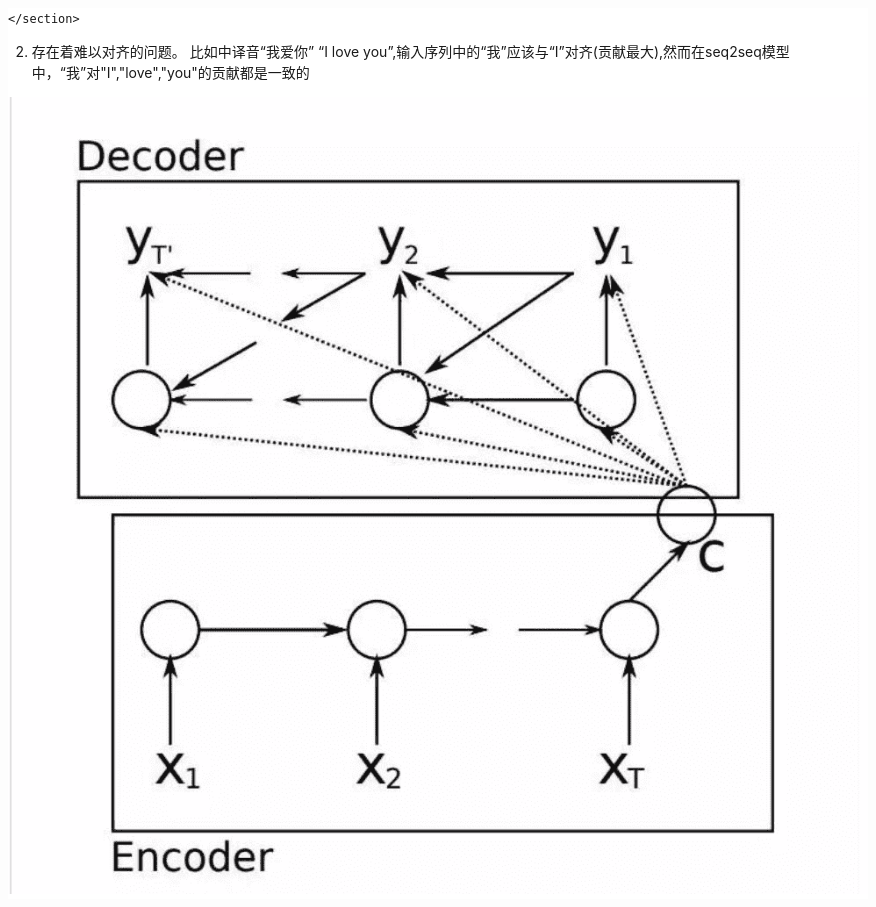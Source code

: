     </section>

2.  <section>

    <section>存在着难以对齐的问题。 比如中译音“我爱你” “I love you”,输入序列中的“我”应该与“I”对齐(贡献最大),然而在seq2seq模型中，“我”对"I","love","you"的贡献都是一致的</section>

    </section>

![](../img/86e73043c8926fdeee3d8192f050b8e5.png)

<section>

<section style="text-align: left">
